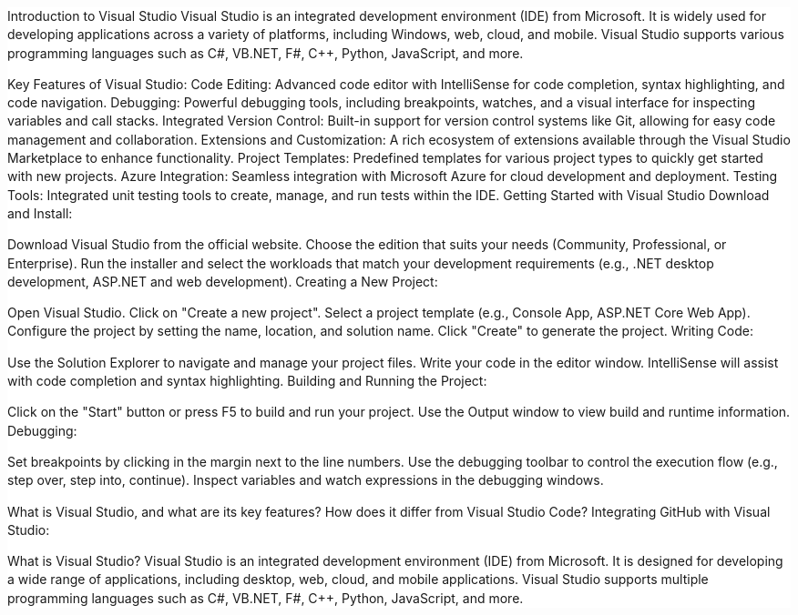 Introduction to Visual Studio
Visual Studio is an integrated development environment (IDE) from Microsoft. It is widely used for developing applications across a variety of platforms, including Windows, web, cloud, and mobile. Visual Studio supports various programming languages such as C#, VB.NET, F#, C++, Python, JavaScript, and more.

Key Features of Visual Studio:
Code Editing: Advanced code editor with IntelliSense for code completion, syntax highlighting, and code navigation.
Debugging: Powerful debugging tools, including breakpoints, watches, and a visual interface for inspecting variables and call stacks.
Integrated Version Control: Built-in support for version control systems like Git, allowing for easy code management and collaboration.
Extensions and Customization: A rich ecosystem of extensions available through the Visual Studio Marketplace to enhance functionality.
Project Templates: Predefined templates for various project types to quickly get started with new projects.
Azure Integration: Seamless integration with Microsoft Azure for cloud development and deployment.
Testing Tools: Integrated unit testing tools to create, manage, and run tests within the IDE.
Getting Started with Visual Studio
Download and Install:

Download Visual Studio from the official website.
Choose the edition that suits your needs (Community, Professional, or Enterprise).
Run the installer and select the workloads that match your development requirements (e.g., .NET desktop development, ASP.NET and web development).
Creating a New Project:

Open Visual Studio.
Click on "Create a new project".
Select a project template (e.g., Console App, ASP.NET Core Web App).
Configure the project by setting the name, location, and solution name.
Click "Create" to generate the project.
Writing Code:

Use the Solution Explorer to navigate and manage your project files.
Write your code in the editor window. IntelliSense will assist with code completion and syntax highlighting.
Building and Running the Project:

Click on the "Start" button or press F5 to build and run your project.
Use the Output window to view build and runtime information.
Debugging:

Set breakpoints by clicking in the margin next to the line numbers.
Use the debugging toolbar to control the execution flow (e.g., step over, step into, continue).
Inspect variables and watch expressions in the debugging windows.

What is Visual Studio, and what are its key features? How does it differ from Visual Studio Code?
Integrating GitHub with Visual Studio:

What is Visual Studio?
Visual Studio is an integrated development environment (IDE) from Microsoft. It is designed for developing a wide range of applications, including desktop, web, cloud, and mobile applications. Visual Studio supports multiple programming languages such as C#, VB.NET, F#, C++, Python, JavaScript, and more.
